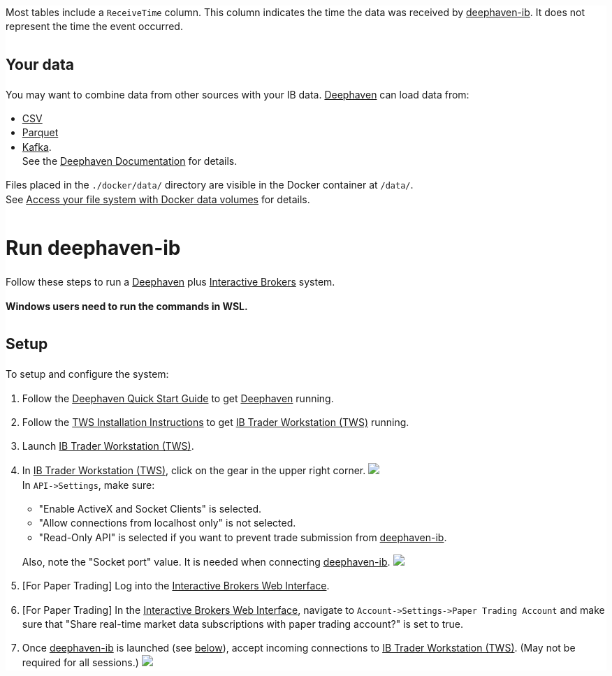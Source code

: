Most tables include a `ReceiveTime` column.  This column indicates the time the data was received by [deephaven-ib](https://github.com/deephaven-examples/deephaven-ib). It does not represent the time the event occurred.

## Your data

You may want to combine data from other sources with your IB data.  [Deephaven](https://deephaven.io) can load data from:
* [CSV](https://deephaven.io/core/docs/how-to-guides/csv-import/)
* [Parquet](https://deephaven.io/core/docs/how-to-guides/parquet-flat/) 
* [Kafka](https://deephaven.io/core/docs/how-to-guides/kafka-topics/).  
See the [Deephaven Documentation](https://deephaven.io/core/docs) for details.

Files placed in the `./docker/data/` directory are visible in the Docker container at `/data/`.  
See [Access your file system with Docker data volumes](https://deephaven.io/core/docs/conceptual/docker-data-volumes/) for details.

# Run deephaven-ib

Follow these steps to run a [Deephaven](https://deephaven.io) plus [Interactive Brokers](https://interactivebrokers.com) system. 

**Windows users need to run the commands in WSL.**

## Setup
To setup and configure the system:

1) Follow the [Deephaven Quick Start Guide](https://deephaven.io/core/docs/tutorials/quickstart/) to get [Deephaven](https://deephaven.io) running.  
2) Follow the [TWS Installation Instructions](https://www.interactivebrokers.com/en/trading/tws.php) to get [IB Trader Workstation (TWS)](https://www.interactivebrokers.com/en/trading/tws.php) running.
3) Launch [IB Trader Workstation (TWS)](https://www.interactivebrokers.com/en/trading/tws.php).
4) In [IB Trader Workstation (TWS)](https://www.interactivebrokers.com/en/trading/tws.php), click on the gear in the
upper right corner.  ![](https://raw.githubusercontent.com/deephaven-examples/deephaven-ib/main/docs/assets/config-gear.png)  
  In `API->Settings`, make sure:

    * "Enable ActiveX and Socket Clients" is selected.
    * "Allow connections from localhost only" is not selected.
    * "Read-Only API" is selected if you want to prevent trade submission from [deephaven-ib](https://github.com/deephaven-examples/deephaven-ib).  
        
    Also, note the "Socket port" value.  It is needed when connecting [deephaven-ib](https://github.com/deephaven-examples/deephaven-ib).
    ![](https://raw.githubusercontent.com/deephaven-examples/deephaven-ib/main/docs/assets/config-api.png)
5) [For Paper Trading] Log into the [Interactive Brokers Web Interface](https://interactivebrokers.com/).
6) [For Paper Trading] In the [Interactive Brokers Web Interface](https://interactivebrokers.com/), navigate to `Account->Settings->Paper Trading Account` and make sure that "Share real-time market data subscriptions with paper trading account?" is set to true.
7) Once [deephaven-ib](https://github.com/deephaven-examples/deephaven-ib) is launched (see [below](#launch)), accept incoming connections to [IB Trader Workstation (TWS)](https://www.interactivebrokers.com/en/trading/tws.php).  (May not be required for all sessions.)
![](https://raw.githubusercontent.com/deephaven-examples/deephaven-ib/main/docs/assets/allow-connections.png)
